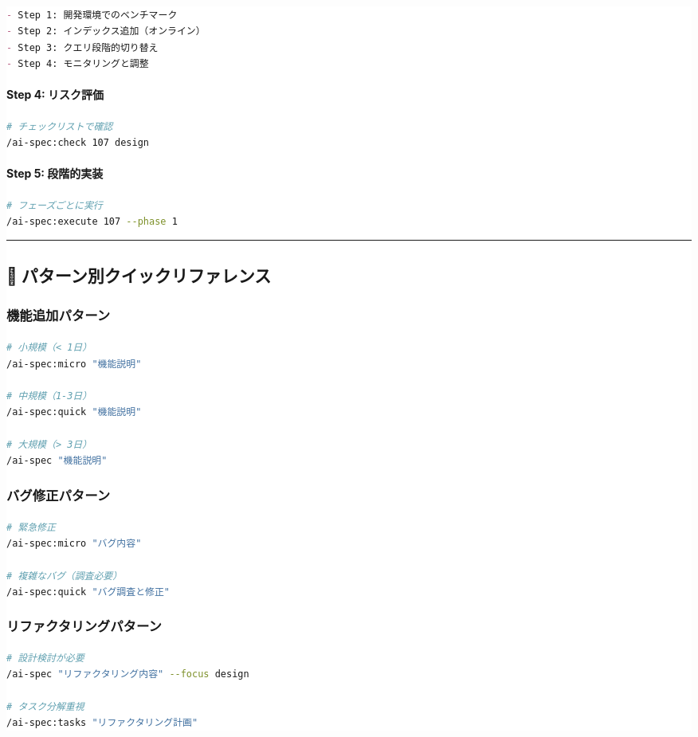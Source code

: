 ```markdown
- Step 1: 開発環境でのベンチマーク
- Step 2: インデックス追加（オンライン）
- Step 3: クエリ段階的切り替え
- Step 4: モニタリングと調整
```

#### Step 4: リスク評価
```bash
# チェックリストで確認
/ai-spec:check 107 design
```

#### Step 5: 段階的実装
```bash
# フェーズごとに実行
/ai-spec:execute 107 --phase 1
```

---

## 🎯 パターン別クイックリファレンス

### 機能追加パターン
```bash
# 小規模（< 1日）
/ai-spec:micro "機能説明"

# 中規模（1-3日）
/ai-spec:quick "機能説明"

# 大規模（> 3日）
/ai-spec "機能説明"
```

### バグ修正パターン
```bash
# 緊急修正
/ai-spec:micro "バグ内容"

# 複雑なバグ（調査必要）
/ai-spec:quick "バグ調査と修正"
```

### リファクタリングパターン
```bash
# 設計検討が必要
/ai-spec "リファクタリング内容" --focus design

# タスク分解重視
/ai-spec:tasks "リファクタリング計画"
```

